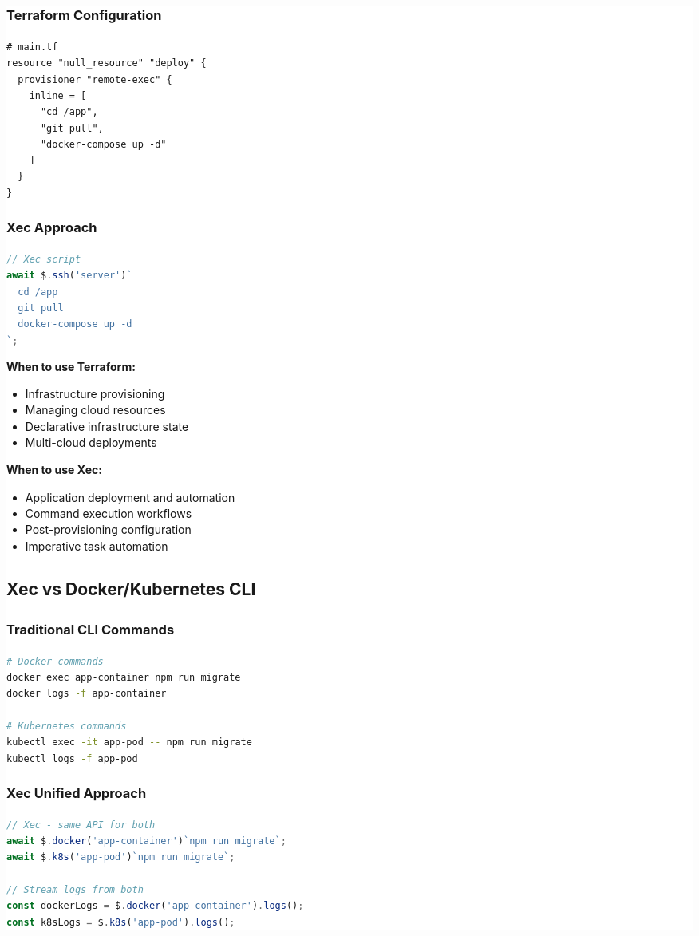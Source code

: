 ### Terraform Configuration
```hcl
# main.tf
resource "null_resource" "deploy" {
  provisioner "remote-exec" {
    inline = [
      "cd /app",
      "git pull",
      "docker-compose up -d"
    ]
  }
}
```

### Xec Approach
```typescript
// Xec script
await $.ssh('server')`
  cd /app
  git pull
  docker-compose up -d
`;
```

**When to use Terraform:**
- Infrastructure provisioning
- Managing cloud resources
- Declarative infrastructure state
- Multi-cloud deployments

**When to use Xec:**
- Application deployment and automation
- Command execution workflows
- Post-provisioning configuration
- Imperative task automation

## Xec vs Docker/Kubernetes CLI

### Traditional CLI Commands
```bash
# Docker commands
docker exec app-container npm run migrate
docker logs -f app-container

# Kubernetes commands
kubectl exec -it app-pod -- npm run migrate
kubectl logs -f app-pod
```

### Xec Unified Approach
```typescript
// Xec - same API for both
await $.docker('app-container')`npm run migrate`;
await $.k8s('app-pod')`npm run migrate`;

// Stream logs from both
const dockerLogs = $.docker('app-container').logs();
const k8sLogs = $.k8s('app-pod').logs();
```
